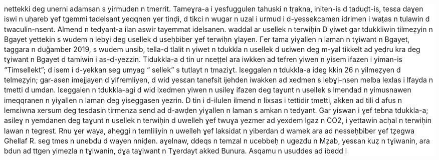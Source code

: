 nettekki deg unerni adamsan s
yirmuden n tmerrit.
Tameɣra-a i yesfuggulen tahuski
n tṛakna, initen-is d taduḍt-is,
tesɛa daɣen iswi n uḥareb ɣef
tgemmi tadelsant yeqqnen ɣer
tinḍi, d tikci n wugar n uzal i
urmud i d-yessekcamen idrimen i
waṭas n tulawin d twaculin-nsent.
Almend n tedyant-a ilan aswir tayemmat idelsanen.
waddal ar usellek n terwiḥin
D yiwet gar tdukkliwin
tilmeẓyin n Bgayet yettekin s
wudem n lebɣi deg usellek d
useḥbiber ɣef terwiḥn ɣlayen.
Γer tama yiɣallen n laman
n tɣiwant n Bgayet, taggara
n duğamber 2019, s wudem
unsib, tella-d tlalit n yiwet n
tdukkla n usellek d uεiwen
deg m-yal tikkelt ad yeḍru
kra deg tɣiwant n Bgayet
d tamiwin i as-d-yezzin.
Tidukkla-a d tin ur nεeṭṭel
ara iwkken ad tefren yiwen
n yisem ifazen i yiman-is “Timsellekt”; d isem i
d-yekkan seg umyag “ sellek”
s tutlayt n tmaziɣt.
Iεeggalen n tdukkla-a
ideg kkin 26 n yilmeẓyen
d telmeẓyin; gar-asen
imejjayen d yifremliyen, d
wid yesεan tanefsit ijehden
iwakken ad xedmen s lebɣi-nsen melba lexlas i lfayda n
tmetti d umdan. Iεeggalen n
tdukkla-agi d wid ixedmen
yiwen n usileɣ ifazen deg
taɣunt n usellek s lmendad
n yimusnawen imeqqranen
n yiɣallen n laman deg
yiseggasen yezrin. D tin i
d-ilulen ilmend n lixsas i
tettidir tmetti, akken ad tili d
afus n lemεiwna xersum deg
tesdasin tirmenza send ad
d-awḍen yiɣallen n laman s
amkan n tedyant. Gar yiswan
i ɣef tebna tdukkla-a; asileɣ
n yemdanen deg taɣunt n
usellek n terwiḥin d uwelleh
ɣef twuɣa yezmer ad yexdem
lgaz n CO2, i yettawin acḥal
n terwiḥin lawan n tegrest.
Rnu ɣer waya, aheggi n
temliliyin n uwelleh ɣef
laksidat n yiberdan d wamek
ara ad nesseḥbiber ɣef tẓegwa Ghellaf R.
seg tmes n unebdu d wayen nniḍen.
aɣelnaw, ddeqs n temzal n
ucebbeḥ n ugezdu n Mẓab, yesɛan
kuẓ n tɣiwanin, ara bdun ad ttgen
yimezla n tɣiwanin, dɣa taɣiwant
n Tɣerdayt akked Bunura.
Asqamu n usuddes ad ibedd i